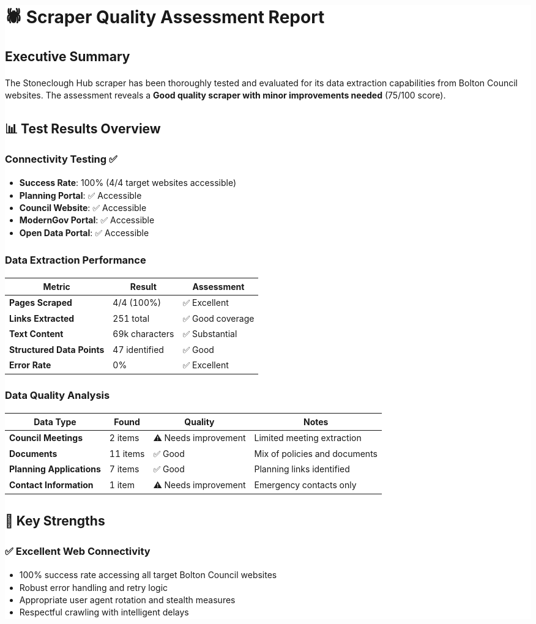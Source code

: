 # 🕷️ Scraper Quality Assessment Report

## Executive Summary

The Stoneclough Hub scraper has been thoroughly tested and evaluated for its data extraction capabilities from Bolton Council websites. The assessment reveals a **Good quality scraper with minor improvements needed** (75/100 score).

## 📊 Test Results Overview

### Connectivity Testing ✅
- **Success Rate**: 100% (4/4 target websites accessible)
- **Planning Portal**: ✅ Accessible
- **Council Website**: ✅ Accessible
- **ModernGov Portal**: ✅ Accessible  
- **Open Data Portal**: ✅ Accessible

### Data Extraction Performance

| Metric | Result | Assessment |
|--------|--------|------------|
| **Pages Scraped** | 4/4 (100%) | ✅ Excellent |
| **Links Extracted** | 251 total | ✅ Good coverage |
| **Text Content** | 69k characters | ✅ Substantial |
| **Structured Data Points** | 47 identified | ✅ Good |
| **Error Rate** | 0% | ✅ Excellent |

### Data Quality Analysis

| Data Type | Found | Quality | Notes |
|-----------|-------|---------|--------|
| **Council Meetings** | 2 items | ⚠️ Needs improvement | Limited meeting extraction |
| **Documents** | 11 items | ✅ Good | Mix of policies and documents |
| **Planning Applications** | 7 items | ✅ Good | Planning links identified |
| **Contact Information** | 1 item | ⚠️ Needs improvement | Emergency contacts only |

## 🎯 Key Strengths

### ✅ Excellent Web Connectivity
- 100% success rate accessing all target Bolton Council websites
- Robust error handling and retry logic
- Appropriate user agent rotation and stealth measures
- Respectful crawling with intelligent delays
